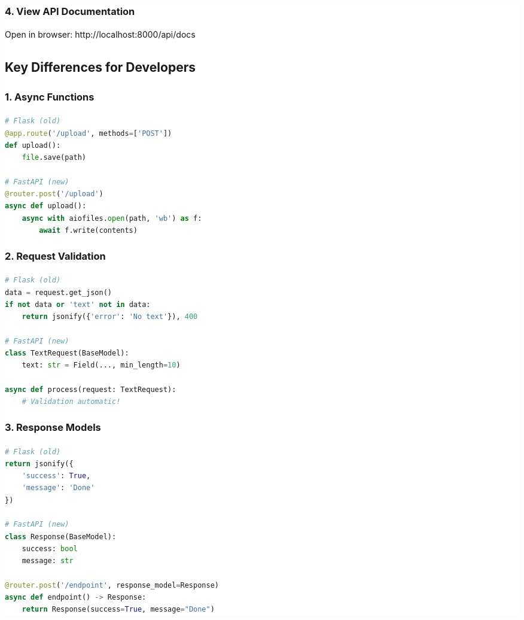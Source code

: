 ### 4. View API Documentation
Open in browser: http://localhost:8000/api/docs

## Key Differences for Developers

### 1. Async Functions
```python
# Flask (old)
@app.route('/upload', methods=['POST'])
def upload():
    file.save(path)
    
# FastAPI (new)
@router.post('/upload')
async def upload():
    async with aiofiles.open(path, 'wb') as f:
        await f.write(contents)
```

### 2. Request Validation
```python
# Flask (old)
data = request.get_json()
if not data or 'text' not in data:
    return jsonify({'error': 'No text'}), 400

# FastAPI (new)
class TextRequest(BaseModel):
    text: str = Field(..., min_length=10)

async def process(request: TextRequest):
    # Validation automatic!
```

### 3. Response Models
```python
# Flask (old)
return jsonify({
    'success': True,
    'message': 'Done'
})

# FastAPI (new)
class Response(BaseModel):
    success: bool
    message: str

@router.post('/endpoint', response_model=Response)
async def endpoint() -> Response:
    return Response(success=True, message="Done")
```
